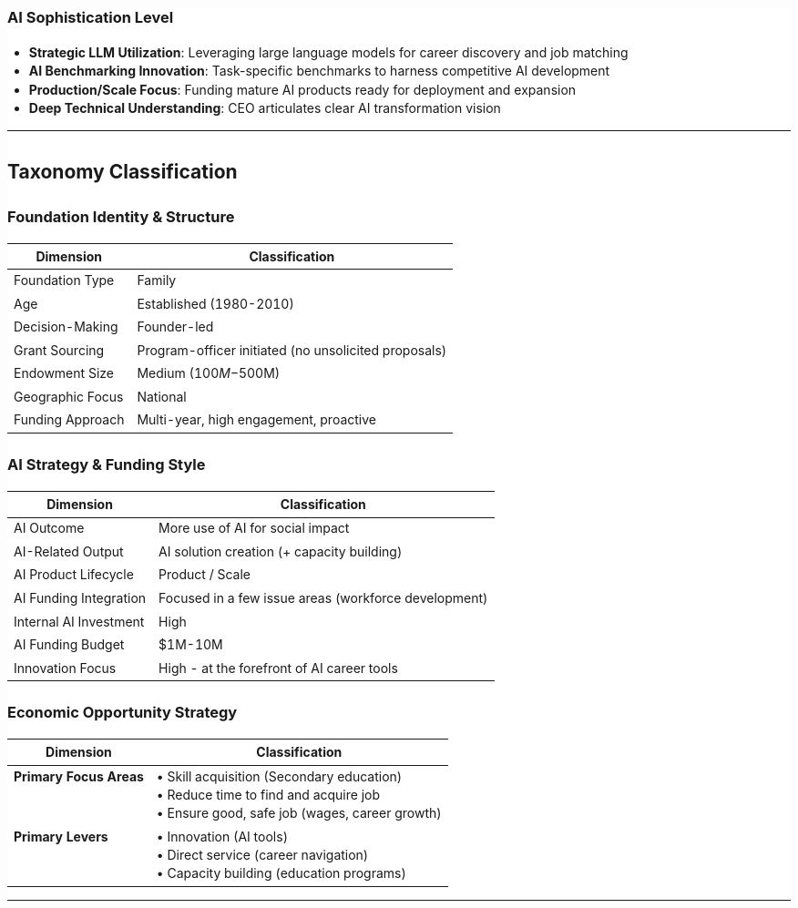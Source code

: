 ### AI Sophistication Level
- **Strategic LLM Utilization**: Leveraging large language models for career discovery and job matching
- **AI Benchmarking Innovation**: Task-specific benchmarks to harness competitive AI development
- **Production/Scale Focus**: Funding mature AI products ready for deployment and expansion
- **Deep Technical Understanding**: CEO articulates clear AI transformation vision

---

## Taxonomy Classification

### Foundation Identity & Structure
| **Dimension** | **Classification** |
|---------------|-------------------|
| Foundation Type | Family |
| Age | Established (1980-2010) |
| Decision-Making | Founder-led |
| Grant Sourcing | Program-officer initiated (no unsolicited proposals) |
| Endowment Size | Medium ($100M-$500M) |
| Geographic Focus | National |
| Funding Approach | Multi-year, high engagement, proactive |

### AI Strategy & Funding Style
| **Dimension** | **Classification** |
|---------------|-------------------|
| AI Outcome | More use of AI for social impact |
| AI-Related Output | AI solution creation (+ capacity building) |
| AI Product Lifecycle | Product / Scale |
| AI Funding Integration | Focused in a few issue areas (workforce development) |
| Internal AI Investment | High |
| AI Funding Budget | $1M-10M |
| Innovation Focus | High - at the forefront of AI career tools |

### Economic Opportunity Strategy
| **Dimension** | **Classification** |
|---------------|-------------------|
| **Primary Focus Areas** | • Skill acquisition (Secondary education)<br>• Reduce time to find and acquire job<br>• Ensure good, safe job (wages, career growth) |
| **Primary Levers** | • Innovation (AI tools)<br>• Direct service (career navigation)<br>• Capacity building (education programs) |

---